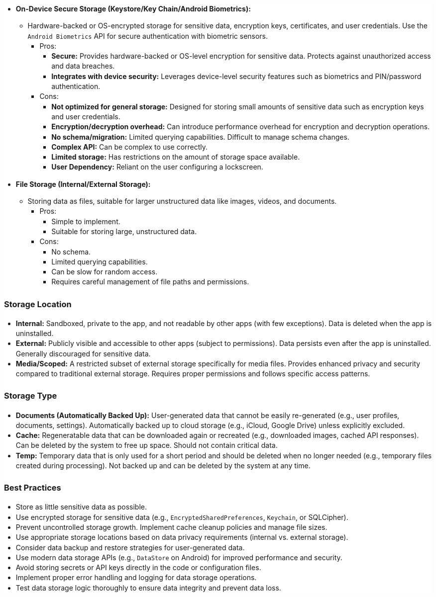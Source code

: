 - **On-Device Secure Storage (Keystore/Key Chain/Android Biometrics):**
  - Hardware-backed or OS-encrypted storage for sensitive data, encryption keys, certificates, and user credentials.  Use the `Android Biometrics` API for secure authentication with biometric sensors.
    - Pros:
      - **Secure:** Provides hardware-backed or OS-level encryption for sensitive data. Protects against unauthorized access and data breaches.
      - **Integrates with device security:** Leverages device-level security features such as biometrics and PIN/password authentication.
    - Cons:
      - **Not optimized for general storage:** Designed for storing small amounts of sensitive data such as encryption keys and user credentials.
      - **Encryption/decryption overhead:** Can introduce performance overhead for encryption and decryption operations.
      - **No schema/migration:** Limited querying capabilities. Difficult to manage schema changes.
      - **Complex API:** Can be complex to use correctly.
      - **Limited storage:** Has restrictions on the amount of storage space available.
      - **User Dependency:** Reliant on the user configuring a lockscreen.

- **File Storage (Internal/External Storage):**
  - Storing data as files, suitable for larger unstructured data like images, videos, and documents.
    - Pros:
        - Simple to implement.
        - Suitable for storing large, unstructured data.
    - Cons:
        - No schema.
        - Limited querying capabilities.
        - Can be slow for random access.
        - Requires careful management of file paths and permissions.

### Storage Location
- **Internal:** Sandboxed, private to the app, and not readable by other apps (with few exceptions). Data is deleted when the app is uninstalled.
- **External:** Publicly visible and accessible to other apps (subject to permissions). Data persists even after the app is uninstalled. Generally discouraged for sensitive data.
- **Media/Scoped:** A restricted subset of external storage specifically for media files. Provides enhanced privacy and security compared to traditional external storage. Requires proper permissions and follows specific access patterns.

### Storage Type
- **Documents (Automatically Backed Up):** User-generated data that cannot be easily re-generated (e.g., user profiles, documents, settings). Automatically backed up to cloud storage (e.g., iCloud, Google Drive) unless explicitly excluded.
- **Cache:** Regeneratable data that can be downloaded again or recreated (e.g., downloaded images, cached API responses). Can be deleted by the system to free up space. Should not contain critical data.
- **Temp:** Temporary data that is only used for a short period and should be deleted when no longer needed (e.g., temporary files created during processing). Not backed up and can be deleted by the system at any time.

### Best Practices
- Store as little sensitive data as possible.
- Use encrypted storage for sensitive data (e.g., `EncryptedSharedPreferences`, `Keychain`, or SQLCipher).
- Prevent uncontrolled storage growth. Implement cache cleanup policies and manage file sizes.
- Use appropriate storage locations based on data privacy requirements (internal vs. external storage).
- Consider data backup and restore strategies for user-generated data.
- Use modern data storage APIs (e.g., `DataStore` on Android) for improved performance and security.
- Avoid storing secrets or API keys directly in the code or configuration files.
- Implement proper error handling and logging for data storage operations.
- Test data storage logic thoroughly to ensure data integrity and prevent data loss.
